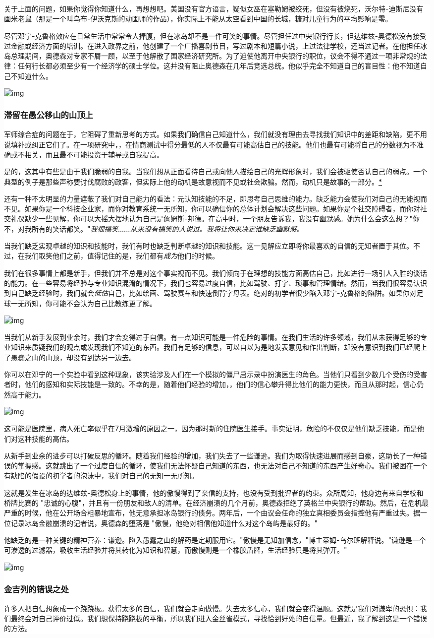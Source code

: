 关于上面的问题，如果你觉得你知道什么，再想想吧。美国没有官方语言，疑似女巫在塞勒姆被绞死，但没有被烧死，沃尔特-迪斯尼没有画米老鼠（那是一个叫乌布-伊沃克斯的动画师的作品），你实际上不能从太空看到中国的长城，糖对儿童行为的平均影响是零。

尽管邓宁-克鲁格效应在日常生活中常常令人捧腹，但在冰岛却不是一件可笑的事情。尽管担任过中央银行行长，但达维兹-奥德松没有接受过金融或经济方面的培训。在进入政界之前，他创建了一个广播喜剧节目，写过剧本和短篇小说，上过法律学校，还当过记者。在他担任冰岛总理期间，奥德森对专家不屑一顾，以至于他解散了国家经济研究所。为了迫使他离开中央银行的职位，议会不得不通过一项非常规的法律：任何行长都必须至少有一个经济学的硕士学位。这并没有阻止奥德森在几年后竞选总统。他似乎完全不知道自己的盲目性：他不知道自己不知道什么。

![img](https://cammel-yang.github.io/my_books/b90_think_again/images/000030.jpg)

### 滞留在愚公移山的山顶上

军师综合症的问题在于，它阻碍了重新思考的方式。如果我们确信自己知道什么，我们就没有理由去寻找我们知识中的差距和缺陷，更不用说填补或纠正它们了。在一项研究中，，在情商测试中得分最低的人不仅最有可能高估自己的技能。他们也最有可能将自己的分数视为不准确或不相关，而且最不可能投资于辅导或自我提高。

是的，这其中有些是由于我们脆弱的自我。当我们想从正面看待自己或向他人描绘自己的光辉形象时，我们会被驱使否认自己的弱点。一个典型的例子是那些声称要讨伐腐败的政客，但实际上他的动机是故意视而不见或社会欺骗。然而，动机只是故事的一部分。[*](#calibre_link-906)

还有一种不太明显的力量遮蔽了我们对自己能力的看法：元认知技能的不足，即思考自己思维的能力。缺乏能力会使我们对自己的无能视而不见。如果你是一个科技企业家，而你对教育系统一无所知，你可以确信你的总体计划会解决这些问题。如果你是个社交障碍者，而你对社交礼仪缺少一些见解，你可以大摇大摆地认为自己是詹姆斯-邦德。在高中时，一个朋友告诉我，我没有幽默感。她为什么会这么想？"你不，对我所有的笑话都笑。"*我很搞笑......从来没有搞笑的人说过。我将让你来决定谁缺乏幽默感。*

当我们缺乏实现卓越的知识和技能时，我们有时也缺乏判断卓越的知识和技能。这一见解应立即将你最喜欢的自信的无知者置于其位。不过，在我们取笑他们之前，值得记住的是，我们都有*成为*他们的时候。

我们在很多事情上都是新手，但我们并不总是对这个事实视而不见。我们倾向于在理想的技能方面高估自己，比如进行一场引人入胜的谈话的能力。在一些容易将经验与专业知识混淆的情况下，我们也容易过度自信，比如驾驶、打字、琐事和管理情绪。然而，当我们很容易认识到自己缺乏经验时，我们就会*低估*自己，比如绘画、驾驶赛车和快速倒背字母表。绝对的初学者很少陷入邓宁-克鲁格的陷阱。如果你对足球一无所知，你可能不会认为自己比教练更了解。

![img](https://cammel-yang.github.io/my_books/b90_think_again/images/000003.jpg)

当我们从新手发展到业余时，我们才会变得过于自信。有一点知识可能是一件危险的事情。在我们生活的许多领域，我们从未获得足够的专业知识来质疑我们的观点或发现我们不知道的东西。我们有足够的信息，可以自以为是地发表意见和作出判断，却没有意识到我们已经爬上了愚蠢之山的山顶，却没有到达另一边去。

你可以在邓宁的一个实验中看到这种现象，该实验涉及人们在一个模拟的僵尸启示录中扮演医生的角色。当他们只看到少数几个受伤的受害者时，他们的感知和实际技能是一致的。不幸的是，随着他们经验的增加，，他们的信心攀升得比他们的能力更快，而且从那时起，信心仍然高于能力。

![img](https://cammel-yang.github.io/my_books/b90_think_again/images/000009.jpg)

这可能是医院里，病人死亡率似乎在7月激增的原因之一，因为那时新的住院医生接手。事实证明，危险的不仅仅是他们缺乏技能，而是他们对这种技能的高估。

从新手到业余的进步可以打破反思的循环。随着我们经验的增加，我们失去了一些谦逊。我们为取得快速进展而感到自豪，这助长了一种错误的掌握感。这就跳出了一个过度自信的循环，使我们无法怀疑自己知道的东西，也无法对自己不知道的东西产生好奇心。我们被困在一个有缺陷的假设的初学者的泡沫中，我们对自己的无知一无所知。

这就是发生在冰岛的达维兹-奥德松身上的事情，他的傲慢得到了亲信的支持，也没有受到批评者的约束。众所周知，他身边有来自学校和桥牌比赛的 "忠诚的心腹"，并且有一份朋友和敌人的清单。在经济崩溃的几个月前，奥德森拒绝了英格兰中央银行的帮助。然后，在危机最严重的时候，他在公开场合粗暴地宣布，他无意承担冰岛银行的债务。两年后，一个由议会任命的独立真相委员会指控他有严重过失。据一位记录冰岛金融崩溃的记者说，奥德森的堕落是 "傲慢，他绝对相信他知道什么对这个岛屿是最好的。"

他缺乏的是一种关键的精神营养：谦逊。陷入愚蠢之山的解药是定期服用它。"傲慢是无知加信念，"博主蒂姆-乌尔班解释说。"谦逊是一个可渗透的过滤器，吸收生活经验并将其转化为知识和智慧，而傲慢则是一个橡胶盾牌，生活经验只是将其弹开。"

![img](https://cammel-yang.github.io/my_books/b90_think_again/images/000015.jpg)

### 金吉列的错误之处

许多人把自信想象成一个跷跷板。获得太多的自信，我们就会走向傲慢。失去太多信心，我们就会变得温顺。这就是我们对谦卑的恐惧：我们最终会对自己评价过低。我们想保持跷跷板的平衡，所以我们进入金丝雀模式，寻找恰到好处的自信量。但最近，我了解到这是一个错误的方法。
